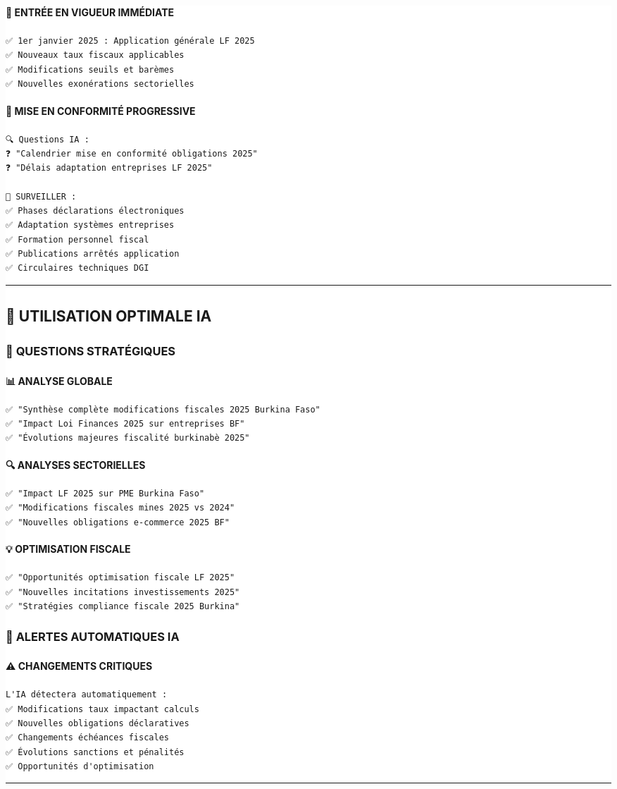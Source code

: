 #### 🚀 **ENTRÉE EN VIGUEUR IMMÉDIATE**
```
✅ 1er janvier 2025 : Application générale LF 2025
✅ Nouveaux taux fiscaux applicables
✅ Modifications seuils et barèmes
✅ Nouvelles exonérations sectorielles
```

#### 📝 **MISE EN CONFORMITÉ PROGRESSIVE**
```
🔍 Questions IA :
❓ "Calendrier mise en conformité obligations 2025"
❓ "Délais adaptation entreprises LF 2025"

📅 SURVEILLER :
✅ Phases déclarations électroniques
✅ Adaptation systèmes entreprises
✅ Formation personnel fiscal
✅ Publications arrêtés application
✅ Circulaires techniques DGI
```

---

## 🤖 **UTILISATION OPTIMALE IA**

### 🎯 **QUESTIONS STRATÉGIQUES**

#### 📊 **ANALYSE GLOBALE**
```
✅ "Synthèse complète modifications fiscales 2025 Burkina Faso"
✅ "Impact Loi Finances 2025 sur entreprises BF"
✅ "Évolutions majeures fiscalité burkinabè 2025"
```

#### 🔍 **ANALYSES SECTORIELLES**
```
✅ "Impact LF 2025 sur PME Burkina Faso"
✅ "Modifications fiscales mines 2025 vs 2024"
✅ "Nouvelles obligations e-commerce 2025 BF"
```

#### 💡 **OPTIMISATION FISCALE**
```
✅ "Opportunités optimisation fiscale LF 2025"
✅ "Nouvelles incitations investissements 2025"
✅ "Stratégies compliance fiscale 2025 Burkina"
```

### 🚨 **ALERTES AUTOMATIQUES IA**

#### ⚠️ **CHANGEMENTS CRITIQUES**
```
L'IA détectera automatiquement :
✅ Modifications taux impactant calculs
✅ Nouvelles obligations déclaratives
✅ Changements échéances fiscales
✅ Évolutions sanctions et pénalités
✅ Opportunités d'optimisation
```

---